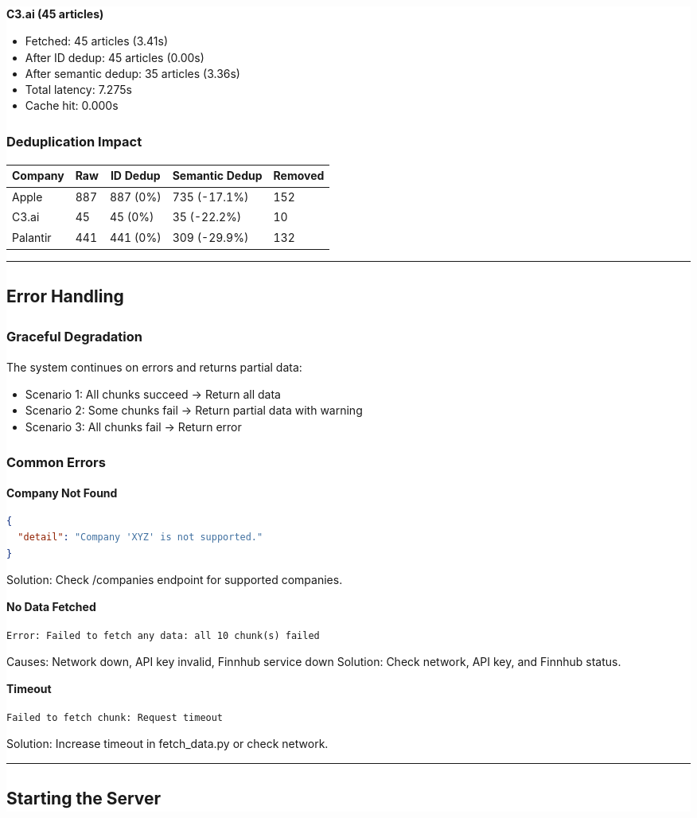 **C3.ai (45 articles)**
- Fetched: 45 articles (3.41s)
- After ID dedup: 45 articles (0.00s)
- After semantic dedup: 35 articles (3.36s)
- Total latency: 7.275s
- Cache hit: 0.000s

### Deduplication Impact

| Company | Raw | ID Dedup | Semantic Dedup | Removed |
|---------|-----|----------|----------------|---------|
| Apple | 887 | 887 (0%) | 735 (-17.1%) | 152 |
| C3.ai | 45 | 45 (0%) | 35 (-22.2%) | 10 |
| Palantir | 441 | 441 (0%) | 309 (-29.9%) | 132 |

---

## Error Handling

### Graceful Degradation

The system continues on errors and returns partial data:

- Scenario 1: All chunks succeed → Return all data
- Scenario 2: Some chunks fail → Return partial data with warning
- Scenario 3: All chunks fail → Return error

### Common Errors

**Company Not Found**
```json
{
  "detail": "Company 'XYZ' is not supported."
}
```
Solution: Check /companies endpoint for supported companies.

**No Data Fetched**
```
Error: Failed to fetch any data: all 10 chunk(s) failed
```
Causes: Network down, API key invalid, Finnhub service down
Solution: Check network, API key, and Finnhub status.

**Timeout**
```
Failed to fetch chunk: Request timeout
```
Solution: Increase timeout in fetch_data.py or check network.

---

## Starting the Server
